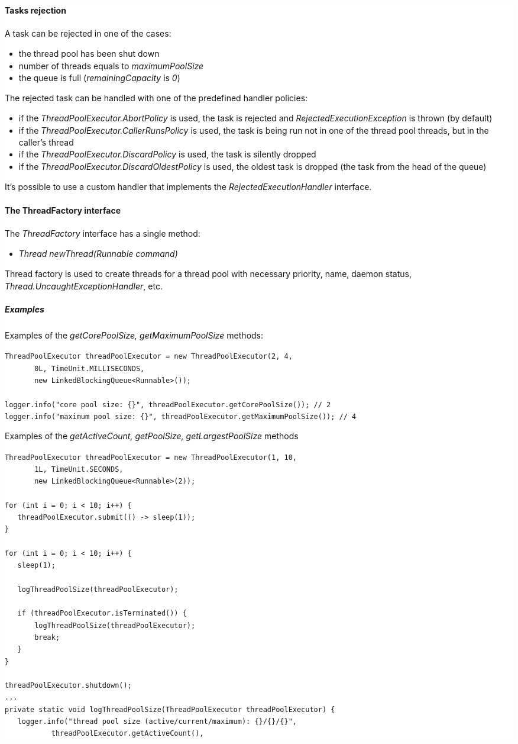 #### Tasks rejection

A task can be rejected in one of the cases:

*   the thread pool has been shut down
*   number of threads equals to _maximumPoolSize_
*   the queue is full (_remainingCapacity_ is _0_)

The rejected task can be handled with one of the predefined handler policies:

*   if the _ThreadPoolExecutor.AbortPolicy_ is used, the task is rejected and _RejectedExecutionException_ is thrown (by default)
*   if the _ThreadPoolExecutor.CallerRunsPolicy_ is used, the task is being run not in one of the thread pool threads, but in the caller’s thread
*   if the _ThreadPoolExecutor.DiscardPolicy_ is used, the task is silently dropped
*   if the _ThreadPoolExecutor.DiscardOldestPolicy_ is used, the oldest task is dropped (the task from the head of the queue)

It’s possible to use a custom handler that implements the _RejectedExecutionHandler_ interface.

#### The ThreadFactory interface

The _ThreadFactory_ interface has a single method:

*   _Thread newThread​(Runnable command)_

Thread factory is used to create threads for a thread pool with necessary priority, name, daemon status, _Thread.UncaughtExceptionHandler_, etc.

##### Examples

Examples of the _getCorePoolSize, getMaximumPoolSize_ methods:

```
ThreadPoolExecutor threadPoolExecutor = new ThreadPoolExecutor(2, 4,
       0L, TimeUnit.MILLISECONDS,
       new LinkedBlockingQueue<Runnable>());

logger.info("core pool size: {}", threadPoolExecutor.getCorePoolSize()); // 2
logger.info("maximum pool size: {}", threadPoolExecutor.getMaximumPoolSize()); // 4
```

Examples of the _getActiveCount, getPoolSize, getLargestPoolSize_ methods

```
ThreadPoolExecutor threadPoolExecutor = new ThreadPoolExecutor(1, 10,
       1L, TimeUnit.SECONDS,
       new LinkedBlockingQueue<Runnable>(2));

for (int i = 0; i < 10; i++) {
   threadPoolExecutor.submit(() -> sleep(1));
}

for (int i = 0; i < 10; i++) {
   sleep(1);

   logThreadPoolSize(threadPoolExecutor);

   if (threadPoolExecutor.isTerminated()) {
       logThreadPoolSize(threadPoolExecutor);
       break;
   }
}

threadPoolExecutor.shutdown();
...
private static void logThreadPoolSize(ThreadPoolExecutor threadPoolExecutor) {
   logger.info("thread pool size (active/current/maximum): {}/{}/{}",
           threadPoolExecutor.getActiveCount(),
```